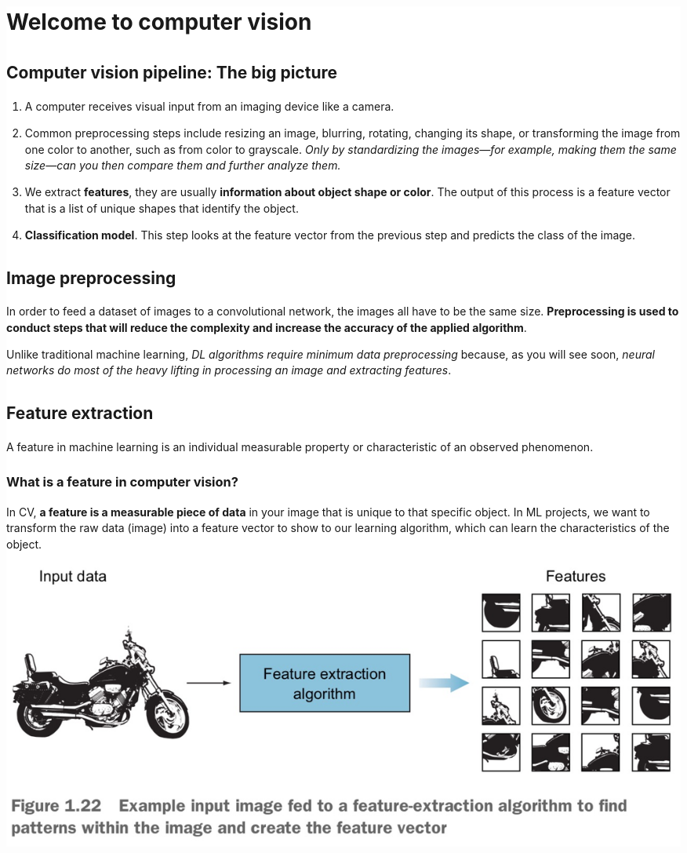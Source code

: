 # Welcome to computer vision

## Computer vision pipeline: The big picture

1. A computer receives visual input from an imaging device like a camera.

2. Common preprocessing steps include resizing an image, blurring, rotating, changing its shape, or transforming the image from one color to another, such as from color to grayscale. *Only by standardizing the images—for example, making them the same size—can you then compare them and further analyze them.*
3. We extract **features**,  they are usually **information about object shape or color**. The output of this process is a feature vector that is a list of unique shapes that identify the object.
4. **Classification model**. This step looks at the feature vector from the previous step and predicts the class of the image.

## Image preprocessing
In order to feed a dataset of images to a convolutional network, the images all have to be the same size. **Preprocessing is used to conduct steps that will reduce the complexity and increase the accuracy of the applied algorithm**.

Unlike traditional machine learning, *DL algorithms require minimum data preprocessing* because, as you will see soon, *neural networks do most of the heavy lifting in processing an image and extracting features*.

## Feature extraction
A feature in machine learning is an individual measurable property or characteristic of an observed phenomenon.

### What is a feature in computer vision?
In CV, **a feature is a measurable piece of data** in your image that is unique to that specific object.
In ML projects, we want to transform the raw data (image) into a feature vector to show to our learning algorithm, which can learn the characteristics of the object.

![img](./assets/fig-1_22.jpg)
